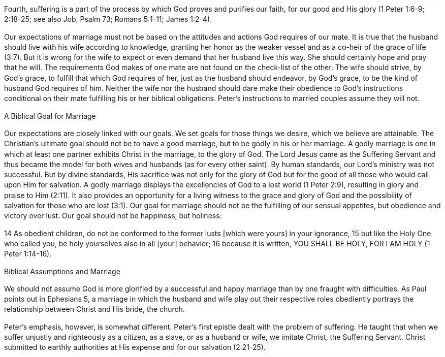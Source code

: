 Fourth, suffering is a part of the process by which God proves and
purifies our faith, for our good and His glory (1 Peter 1:6-9; 2:18-25;
see also Job, Psalm 73; Romans 5:1-11; James 1:2-4).

Our expectations of marriage must not be based on the attitudes and
actions God requires of our mate. It is true that the husband should 
live with his wife according to knowledge, granting her honor as the
weaker vessel and as a co-heir of the grace of life (3:7). But it is
wrong for the wife to expect or even demand that her husband live this
way. She should certainly hope and pray that he will. The requirements
God makes of one mate are not found on the check-list of the other. The
wife should strive, by God’s grace, to fulfill that which God requires
of her, just as the husband should endeavor, by God’s grace, to be the
kind of husband God requires of him. Neither the wife nor the husband
should dare make their obedience to God’s instructions conditional on
their mate fulfilling his or her biblical obligations. Peter’s
instructions to married couples assume they will not.

A Biblical Goal for Marriage

Our expectations are closely linked with our goals. We set goals for
those things we desire, which we believe are attainable. The Christian’s
ultimate goal should not be to have a  good marriage, but to be godly in
his or her marriage. A godly marriage is one in which at least one
partner exhibits Christ in the marriage, to the glory of God. The Lord
Jesus came as the Suffering Servant and thus became the model for both
wives and husbands (as for every other saint). By human standards, our
Lord’s ministry was not successful. But by divine standards, His
sacrifice was not only for the glory of God but for the good of all
those who would call upon Him for salvation. A godly marriage displays
the excellencies of God to a lost world (1 Peter 2:9), resulting in
glory and praise to Him (2:11). It also provides an opportunity for a
living witness to the grace and glory of God and the possibility of
salvation for those who are lost (3:1). Our goal for marriage should not
be the fulfilling of our sensual appetites, but obedience and victory
over lust. Our goal should not be happiness, but holiness:

14 As obedient children, do not be conformed to the former lusts [which
were yours] in your ignorance, 15 but like the Holy One who called you,
be holy yourselves also in all [your] behavior; 16 because it is
written,  YOU SHALL BE HOLY, FOR I AM HOLY (1 Peter 1:14-16).

Biblical Assumptions and Marriage

We should not assume God is more glorified by a  successful and  happy
marriage than by one fraught with difficulties. As Paul points out in
Ephesians 5, a marriage in which the husband and wife play out their
respective roles obediently portrays the relationship between Christ and
His bride, the church.

Peter’s emphasis, however, is somewhat different. Peter’s first epistle
dealt with the problem of suffering. He taught that when we suffer
unjustly and righteously as a citizen, as a slave, or as a husband or
wife, we imitate Christ, the Suffering Servant. Christ submitted to
earthly authorities at His expense and for our salvation (2:21-25).
